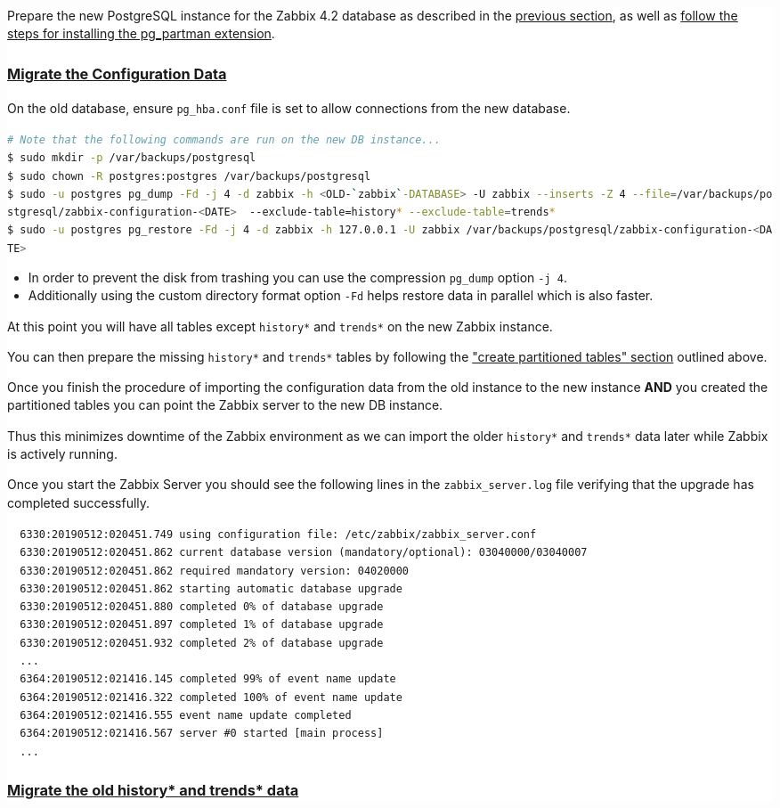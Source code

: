Prepare the new PostgreSQL instance for the Zabbix 4.2 database as described in the [previous section](#prepare-postgresql-database), as well as [follow the steps for installing the pg_partman extension](#installing-pgpartman).

### [Migrate the Configuration Data](#migrate-the-configuration-data)

On the old database, ensure `pg_hba.conf` file is set to allow connections from the new database.

```bash
# Note that the following commands are run on the new DB instance...
$ sudo mkdir -p /var/backups/postgresql
$ sudo chown -R postgres:postgres /var/backups/postgresql
$ sudo -u postgres pg_dump -Fd -j 4 -d zabbix -h <OLD-`zabbix`-DATABASE> -U zabbix --inserts -Z 4 --file=/var/backups/postgresql/zabbix-configuration-<DATE>  --exclude-table=history* --exclude-table=trends*
$ sudo -u postgres pg_restore -Fd -j 4 -d zabbix -h 127.0.0.1 -U zabbix /var/backups/postgresql/zabbix-configuration-<DATE>
```

* In order to prevent the disk from trashing you can use the compression `pg_dump` option `-j 4`.
* Additionally using the custom directory format option `-Fd` helps restore data in parallel which is also faster.

At this point you will have all tables except `history*` and `trends*` on the new Zabbix instance.

You can then prepare the missing `history*` and `trends*` tables by following the ["create partitioned tables" section](#create-partitioned-tables) outlined above.

Once you finish the procedure of importing the configuration data from the old instance to the new instance **AND** you created the partitioned tables you can point the Zabbix server to the new DB instance.

Thus this minimizes downtime of the Zabbix environment as we can import the older `history*` and `trends*` data later while Zabbix is actively running.

Once you start the Zabbix Server you should see the following lines in the `zabbix_server.log` file verifying that the upgrade has completed successfully.

```logs
  6330:20190512:020451.749 using configuration file: /etc/zabbix/zabbix_server.conf
  6330:20190512:020451.862 current database version (mandatory/optional): 03040000/03040007
  6330:20190512:020451.862 required mandatory version: 04020000
  6330:20190512:020451.862 starting automatic database upgrade
  6330:20190512:020451.880 completed 0% of database upgrade
  6330:20190512:020451.897 completed 1% of database upgrade
  6330:20190512:020451.932 completed 2% of database upgrade
  ...
  6364:20190512:021416.145 completed 99% of event name update
  6364:20190512:021416.322 completed 100% of event name update
  6364:20190512:021416.555 event name update completed
  6364:20190512:021416.567 server #0 started [main process]
  ...
```

### [Migrate the old history* and trends* data](#migrate-the-old-history-and-trends-data)
